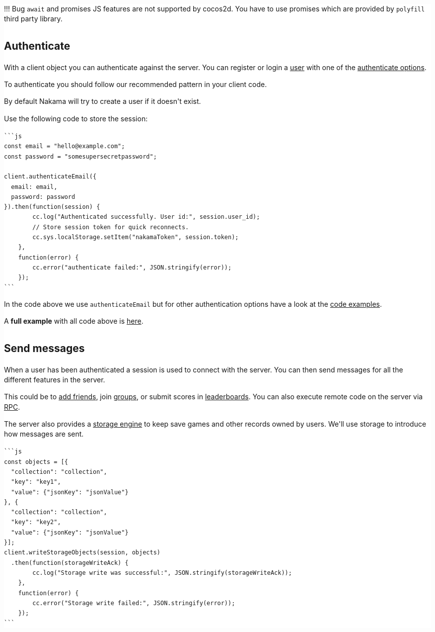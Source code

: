 !!! Bug
    `await` and promises JS features are not supported by cocos2d. You have to use promises which are provided by `polyfill` third party library.

## Authenticate

With a client object you can authenticate against the server. You can register or login a [user](user-accounts.md) with one of the [authenticate options](authentication.md).

To authenticate you should follow our recommended pattern in your client code.

By default Nakama will try to create a user if it doesn't exist.

Use the following code to store the session:

	```js
	const email = "hello@example.com";
	const password = "somesupersecretpassword";
	
	client.authenticateEmail({
	  email: email,
	  password: password
	}).then(function(session) {
	        cc.log("Authenticated successfully. User id:", session.user_id);
	        // Store session token for quick reconnects.
	        cc.sys.localStorage.setItem("nakamaToken", session.token);
	    },
	    function(error) {
	        cc.error("authenticate failed:", JSON.stringify(error));
	    });
	```

In the code above we use `authenticateEmail` but for other authentication options have a look at the [code examples](authentication.md#register-or-login).

A __full example__ with all code above is [here](#full-example).

## Send messages

When a user has been authenticated a session is used to connect with the server. You can then send messages for all the different features in the server.

This could be to [add friends](social-friends.md), join [groups](social-groups-clans.md), or submit scores in [leaderboards](gameplay-leaderboards.md). You can also execute remote code on the server via [RPC](runtime-code-basics.md).

The server also provides a [storage engine](storage-collections.md) to keep save games and other records owned by users. We'll use storage to introduce how messages are sent.

	```js
	const objects = [{
	  "collection": "collection",
	  "key": "key1",
	  "value": {"jsonKey": "jsonValue"}
	}, {
	  "collection": "collection",
	  "key": "key2",
	  "value": {"jsonKey": "jsonValue"}
	}];
	client.writeStorageObjects(session, objects)
	  .then(function(storageWriteAck) {
	        cc.log("Storage write was successful:", JSON.stringify(storageWriteAck));
	    },
	    function(error) {
	        cc.error("Storage write failed:", JSON.stringify(error));
	    });
	```
